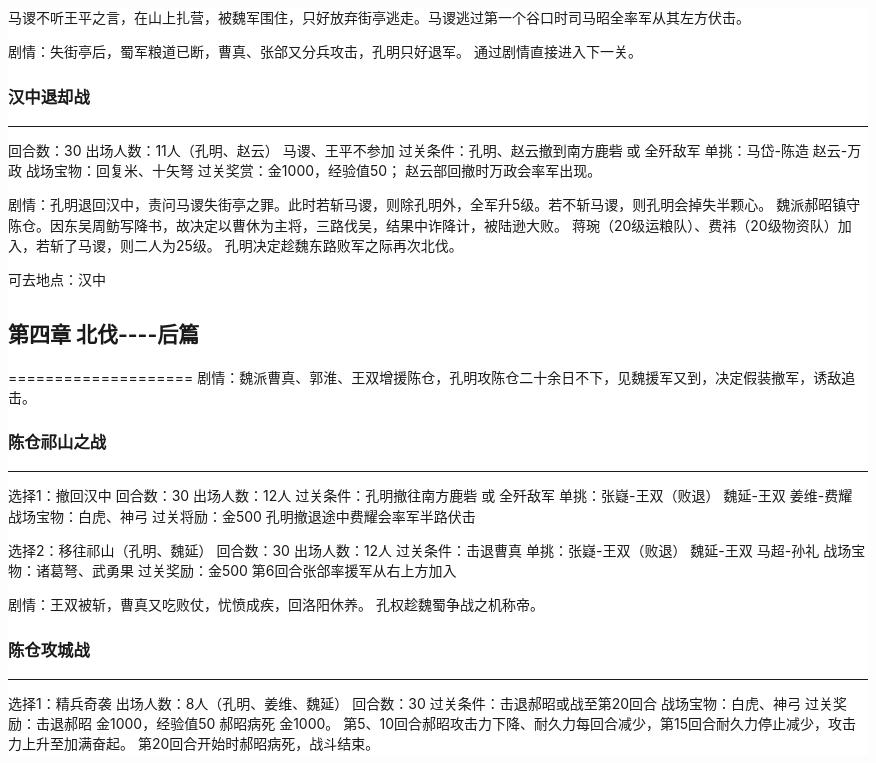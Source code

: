 马谡不听王平之言，在山上扎营，被魏军围住，只好放弃街亭逃走。马谡逃过第一个谷口时司马昭全率军从其左方伏击。

剧情：失街亭后，蜀军粮道已断，曹真、张郃又分兵攻击，孔明只好退军。
通过剧情直接进入下一关。

### 汉中退却战
----------------
回合数：30
出场人数：11人（孔明、赵云） 马谡、王平不参加
过关条件：孔明、赵云撤到南方鹿砦 或 全歼敌军
单挑：马岱-陈造  赵云-万政
战场宝物：回复米、十矢弩
过关奖赏：金1000，经验值50；
赵云部回撤时万政会率军出现。

剧情：孔明退回汉中，责问马谡失街亭之罪。此时若斩马谡，则除孔明外，全军升5级。若不斩马谡，则孔明会掉失半颗心。
魏派郝昭镇守陈仓。因东吴周鲂写降书，故决定以曹休为主将，三路伐吴，结果中诈降计，被陆逊大败。
蒋琬（20级运粮队）、费祎（20级物资队）加入，若斩了马谡，则二人为25级。
孔明决定趁魏东路败军之际再次北伐。

可去地点：汉中

## 第四章 北伐----后篇
====================
剧情：魏派曹真、郭淮、王双增援陈仓，孔明攻陈仓二十余日不下，见魏援军又到，决定假装撤军，诱敌追击。

### 陈仓祁山之战
-----------------
选择1：撤回汉中
回合数：30
出场人数：12人
过关条件：孔明撤往南方鹿砦 或 全歼敌军
单挑：张嶷-王双（败退） 魏延-王双  姜维-费耀
战场宝物：白虎、神弓
过关将励：金500
孔明撤退途中费耀会率军半路伏击

选择2：移往祁山（孔明、魏延）
回合数：30
出场人数：12人
过关条件：击退曹真
单挑：张嶷-王双（败退） 魏延-王双  马超-孙礼
战场宝物：诸葛弩、武勇果
过关奖励：金500
第6回合张郃率援军从右上方加入

剧情：王双被斩，曹真又吃败仗，忧愤成疾，回洛阳休养。
孔权趁魏蜀争战之机称帝。


### 陈仓攻城战
----------------
选择1：精兵奇袭
出场人数：8人（孔明、姜维、魏延）
回合数：30
过关条件：击退郝昭或战至第20回合
战场宝物：白虎、神弓
过关奖励：击退郝昭 金1000，经验值50
          郝昭病死 金1000。
第5、10回合郝昭攻击力下降、耐久力每回合减少，第15回合耐久力停止减少，攻击力上升至加满奋起。
第20回合开始时郝昭病死，战斗结束。
